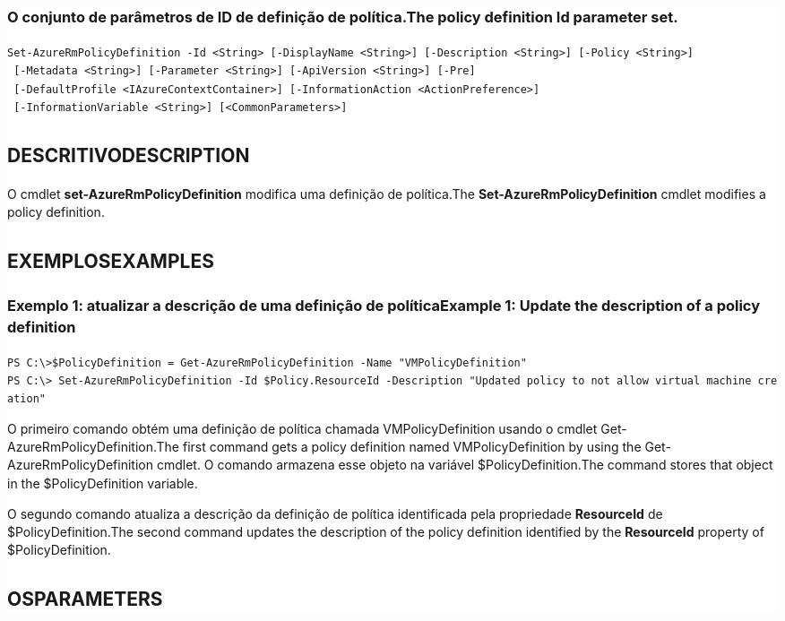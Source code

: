 ### <span data-ttu-id="9c603-107">O conjunto de parâmetros de ID de definição de política.</span><span class="sxs-lookup"><span data-stu-id="9c603-107">The policy definition Id parameter set.</span></span>
```
Set-AzureRmPolicyDefinition -Id <String> [-DisplayName <String>] [-Description <String>] [-Policy <String>]
 [-Metadata <String>] [-Parameter <String>] [-ApiVersion <String>] [-Pre]
 [-DefaultProfile <IAzureContextContainer>] [-InformationAction <ActionPreference>]
 [-InformationVariable <String>] [<CommonParameters>]
```

## <span data-ttu-id="9c603-108">DESCRITIVO</span><span class="sxs-lookup"><span data-stu-id="9c603-108">DESCRIPTION</span></span>
<span data-ttu-id="9c603-109">O cmdlet **set-AzureRmPolicyDefinition** modifica uma definição de política.</span><span class="sxs-lookup"><span data-stu-id="9c603-109">The **Set-AzureRmPolicyDefinition** cmdlet modifies a policy definition.</span></span>

## <span data-ttu-id="9c603-110">EXEMPLOS</span><span class="sxs-lookup"><span data-stu-id="9c603-110">EXAMPLES</span></span>

### <span data-ttu-id="9c603-111">Exemplo 1: atualizar a descrição de uma definição de política</span><span class="sxs-lookup"><span data-stu-id="9c603-111">Example 1: Update the description of a policy definition</span></span>
```
PS C:\>$PolicyDefinition = Get-AzureRmPolicyDefinition -Name "VMPolicyDefinition"
PS C:\> Set-AzureRmPolicyDefinition -Id $Policy.ResourceId -Description "Updated policy to not allow virtual machine creation"
```

<span data-ttu-id="9c603-112">O primeiro comando obtém uma definição de política chamada VMPolicyDefinition usando o cmdlet Get-AzureRmPolicyDefinition.</span><span class="sxs-lookup"><span data-stu-id="9c603-112">The first command gets a policy definition named VMPolicyDefinition by using the Get-AzureRmPolicyDefinition cmdlet.</span></span>
<span data-ttu-id="9c603-113">O comando armazena esse objeto na variável $PolicyDefinition.</span><span class="sxs-lookup"><span data-stu-id="9c603-113">The command stores that object in the $PolicyDefinition variable.</span></span>

<span data-ttu-id="9c603-114">O segundo comando atualiza a descrição da definição de política identificada pela propriedade **ResourceId** de $PolicyDefinition.</span><span class="sxs-lookup"><span data-stu-id="9c603-114">The second command updates the description of the policy definition identified by the **ResourceId** property of $PolicyDefinition.</span></span>

## <span data-ttu-id="9c603-115">OS</span><span class="sxs-lookup"><span data-stu-id="9c603-115">PARAMETERS</span></span>
